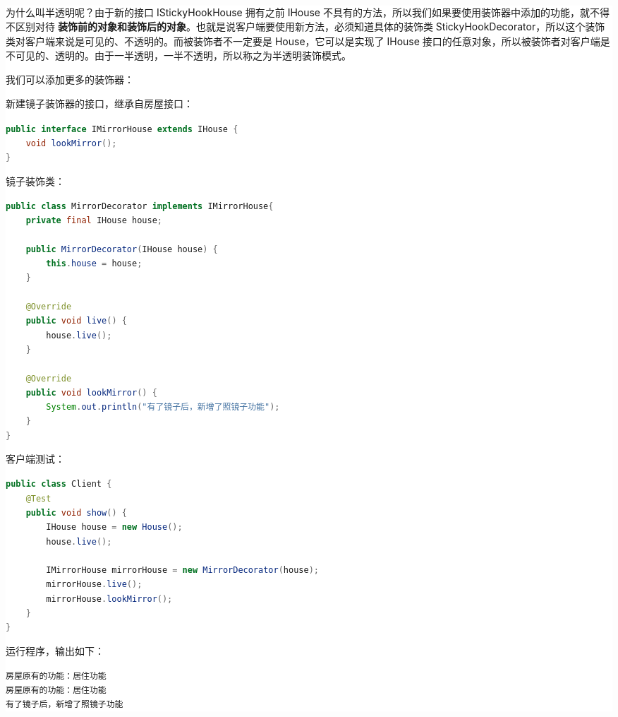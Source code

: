 为什么叫半透明呢？由于新的接口 IStickyHookHouse 拥有之前 IHouse 不具有的方法，所以我们如果要使用装饰器中添加的功能，就不得不区别对待 **装饰前的对象和装饰后的对象**。也就是说客户端要使用新方法，必须知道具体的装饰类 StickyHookDecorator，所以这个装饰类对客户端来说是可见的、不透明的。而被装饰者不一定要是 House，它可以是实现了 IHouse 接口的任意对象，所以被装饰者对客户端是不可见的、透明的。由于一半透明，一半不透明，所以称之为半透明装饰模式。

我们可以添加更多的装饰器：

新建镜子装饰器的接口，继承自房屋接口：

```java
public interface IMirrorHouse extends IHouse {
    void lookMirror();
}
```

镜子装饰类：

```java
public class MirrorDecorator implements IMirrorHouse{
    private final IHouse house;

    public MirrorDecorator(IHouse house) {
        this.house = house;
    }

    @Override
    public void live() {
        house.live();
    }

    @Override
    public void lookMirror() {
        System.out.println("有了镜子后，新增了照镜子功能");
    }
}
```

客户端测试：

```java
public class Client {
    @Test
    public void show() {
        IHouse house = new House();
        house.live();

        IMirrorHouse mirrorHouse = new MirrorDecorator(house);
        mirrorHouse.live();
        mirrorHouse.lookMirror();
    }
}
```

运行程序，输出如下：

```text
房屋原有的功能：居住功能
房屋原有的功能：居住功能
有了镜子后，新增了照镜子功能
```
